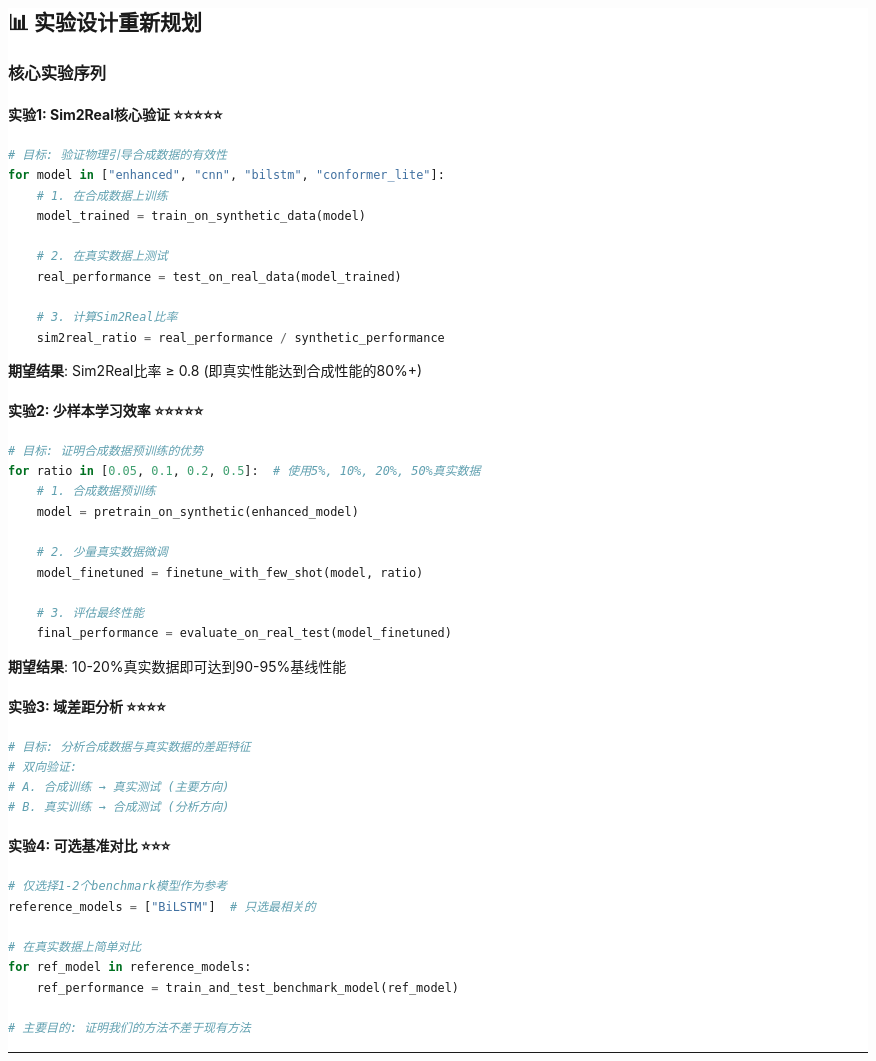 
## 📊 **实验设计重新规划**

### **核心实验序列**

#### **实验1: Sim2Real核心验证** ⭐⭐⭐⭐⭐
```python
# 目标: 验证物理引导合成数据的有效性
for model in ["enhanced", "cnn", "bilstm", "conformer_lite"]:
    # 1. 在合成数据上训练
    model_trained = train_on_synthetic_data(model)
    
    # 2. 在真实数据上测试
    real_performance = test_on_real_data(model_trained)
    
    # 3. 计算Sim2Real比率
    sim2real_ratio = real_performance / synthetic_performance
```

**期望结果**: Sim2Real比率 ≥ 0.8 (即真实性能达到合成性能的80%+)

#### **实验2: 少样本学习效率** ⭐⭐⭐⭐⭐
```python
# 目标: 证明合成数据预训练的优势
for ratio in [0.05, 0.1, 0.2, 0.5]:  # 使用5%, 10%, 20%, 50%真实数据
    # 1. 合成数据预训练
    model = pretrain_on_synthetic(enhanced_model)
    
    # 2. 少量真实数据微调
    model_finetuned = finetune_with_few_shot(model, ratio)
    
    # 3. 评估最终性能
    final_performance = evaluate_on_real_test(model_finetuned)
```

**期望结果**: 10-20%真实数据即可达到90-95%基线性能

#### **实验3: 域差距分析** ⭐⭐⭐⭐
```python
# 目标: 分析合成数据与真实数据的差距特征
# 双向验证:
# A. 合成训练 → 真实测试 (主要方向)
# B. 真实训练 → 合成测试 (分析方向)
```

#### **实验4: 可选基准对比** ⭐⭐⭐
```python
# 仅选择1-2个benchmark模型作为参考
reference_models = ["BiLSTM"]  # 只选最相关的

# 在真实数据上简单对比
for ref_model in reference_models:
    ref_performance = train_and_test_benchmark_model(ref_model)
    
# 主要目的: 证明我们的方法不差于现有方法
```

---